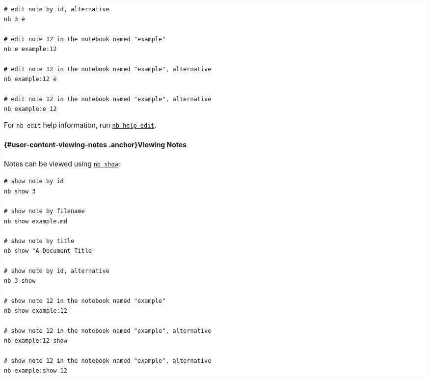     # edit note by id, alternative
    nb 3 e

    # edit note 12 in the notebook named "example"
    nb e example:12

    # edit note 12 in the notebook named "example", alternative
    nb example:12 e

    # edit note 12 in the notebook named "example", alternative
    nb example:e 12

For `nb edit` help information, run [`nb help edit`](#edit).

#### [](#viewing-notes){#user-content-viewing-notes .anchor}Viewing Notes

Notes can be viewed using [`nb show`](#show):

    # show note by id
    nb show 3

    # show note by filename
    nb show example.md

    # show note by title
    nb show "A Document Title"

    # show note by id, alternative
    nb 3 show

    # show note 12 in the notebook named "example"
    nb show example:12

    # show note 12 in the notebook named "example", alternative
    nb example:12 show

    # show note 12 in the notebook named "example", alternative
    nb example:show 12
